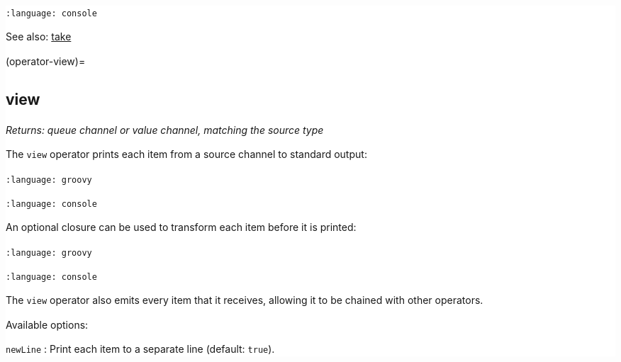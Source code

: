 ```{literalinclude} ../snippets/until.out
:language: console
```

See also: [take](#take)

(operator-view)=

## view

*Returns: queue channel or value channel, matching the source type*

The `view` operator prints each item from a source channel to standard output:

```{literalinclude} ../snippets/view.nf
:language: groovy
```

```{literalinclude} ../snippets/view.out
:language: console
```

An optional closure can be used to transform each item before it is printed:

```{literalinclude} ../snippets/view-with-mapper.nf
:language: groovy
```

```{literalinclude} ../snippets/view-with-mapper.out
:language: console
```

The `view` operator also emits every item that it receives, allowing it to be chained with other operators.

Available options:

`newLine`
: Print each item to a separate line (default: `true`).
